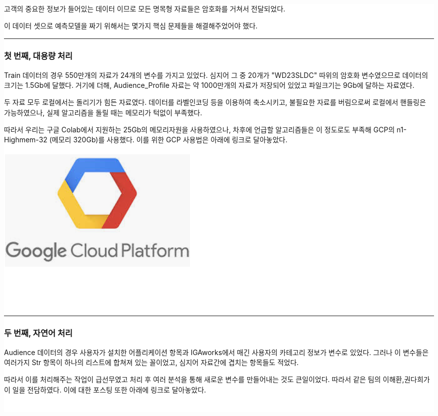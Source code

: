  고객의 중요한 정보가 들어있는 데이터 이므로 모든 명목형 자료들은 암호화를 거쳐서 전달되었다.  

 이 데이터 셋으로 예측모델을 짜기 위해서는 몇가지 핵심 문제들을 해결해주었어야 했다.  

***
 

### 첫 번째, 대용량 처리  

 Train 데이터의 경우 550만개의 자료가 24개의 변수를 가지고 있었다. 심지어 그 중 20개가 "WD23SLDC" 따위의 암호화 변수였으므로 데이터의 크기는 1.5Gb에 달했다. 거기에 더해, Audience_Profile 자료는 약 1000만개의 자료가 저장되어 있었고 파일크기는 9Gb에 달하는 자료였다.  

 두 자료 모두 로컬에서는 돌리기가 힘든 자료였다. 데이터를 라벨인코딩 등을 이용하여 축소시키고, 불필요한 자료를 버림으로써 로컬에서 핸들링은 가능하였으나, 실제 알고리즘을 돌릴 때는 메모리가 턱없이 부족했다.  

 따라서 우리는 구글 Colab에서 지원하는 25Gb의 메모리자원을 사용하였으나, 차후에 언급할 알고리즘들은 이 정도로도 부족해 GCP의 n1-Highmem-32 (메모리 320Gb)를 사용했다. 이를 위한 GCP 사용법은 아래에 링크로 달아놓았다. 

![](/assets/img/post/2020-02-17/figure2.PNG)  

 <br>
 <br>
 <br>

***


### 두 번째, 자연어 처리  

 Audience 데이터의 경우 사용자가 설치한 어플리케이션 항목과 IGAworks에서 매긴 사용자의 카테고리 정보가 변수로 있었다. 그러나 이 변수들은 여러가지 Str 항목이 하나의 리스트에 합쳐져 있는 꼴이었고, 심지어 자료간에 겹치는 항목들도 적었다.  

 따라서 이를 처리해주는 작업이 급선무였고 처리 후 여러 분석을 통해 새로운 변수를 만들어내는 것도 큰일이었다. 따라서 같은 팀의 이해환,권다희가 이 일을 전담하였다. 이에 대한 포스팅 또한 아래에 링크로 달아놓았다.  
 
 <br>
 